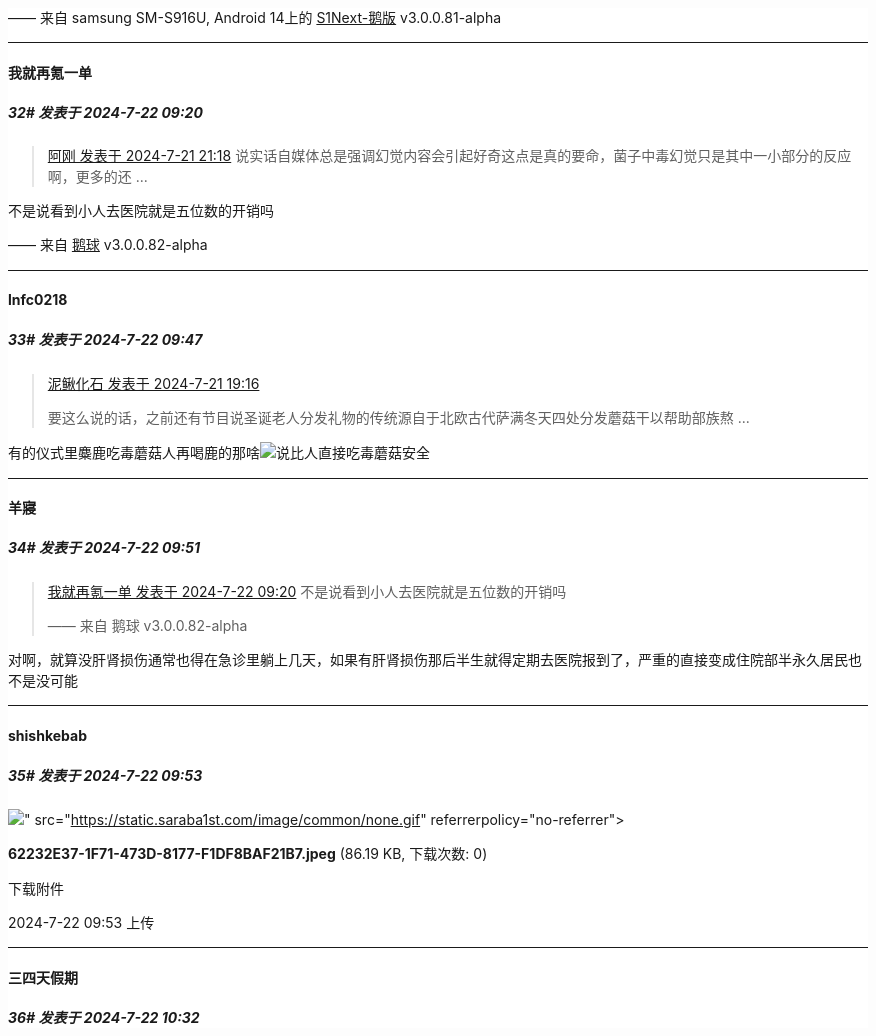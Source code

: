 —— 来自 samsung SM-S916U, Android 14上的 [S1Next-鹅版](https://github.com/ykrank/S1-Next/releases) v3.0.0.81-alpha

*****

####  我就再氪一单  
##### 32#       发表于 2024-7-22 09:20

<blockquote><a href="httphttps://bbs.saraba1st.com/2b/forum.php?mod=redirect&amp;goto=findpost&amp;pid=65657028&amp;ptid=2192187" target="_blank">阿刚 发表于 2024-7-21 21:18</a>
说实话自媒体总是强调幻觉内容会引起好奇这点是真的要命，菌子中毒幻觉只是其中一小部分的反应啊，更多的还 ...</blockquote>
不是说看到小人去医院就是五位数的开销吗

—— 来自 [鹅球](https://www.pgyer.com/xfPejhuq) v3.0.0.82-alpha

*****

####  lnfc0218  
##### 33#       发表于 2024-7-22 09:47

<blockquote><a href="httphttps://bbs.saraba1st.com/2b/forum.php?mod=redirect&amp;goto=findpost&amp;pid=65655693&amp;ptid=2192187" target="_blank">泥鳅化石 发表于 2024-7-21 19:16</a>

要这么说的话，之前还有节目说圣诞老人分发礼物的传统源自于北欧古代萨满冬天四处分发蘑菇干以帮助部族熬 ...</blockquote>
有的仪式里麋鹿吃毒蘑菇人再喝鹿的那啥<img src="https://static.saraba1st.com/image/smiley/face2017/002.png" referrerpolicy="no-referrer">说比人直接吃毒蘑菇安全

*****

####  羊寢  
##### 34#       发表于 2024-7-22 09:51

<blockquote><a href="httphttps://bbs.saraba1st.com/2b/forum.php?mod=redirect&amp;goto=findpost&amp;pid=65660710&amp;ptid=2192187" target="_blank">我就再氪一单 发表于 2024-7-22 09:20</a>
不是说看到小人去医院就是五位数的开销吗

—— 来自 鹅球 v3.0.0.82-alpha</blockquote>
对啊，就算没肝肾损伤通常也得在急诊里躺上几天，如果有肝肾损伤那后半生就得定期去医院报到了，严重的直接变成住院部半永久居民也不是没可能

*****

####  shishkebab  
##### 35#       发表于 2024-7-22 09:53

<img src="https://img.saraba1st.com/forum/202407/22/095330lma5cscz48cyuu4t.jpeg" referrerpolicy="no-referrer">" src="https://static.saraba1st.com/image/common/none.gif" referrerpolicy="no-referrer">

<strong>62232E37-1F71-473D-8177-F1DF8BAF21B7.jpeg</strong> (86.19 KB, 下载次数: 0)

下载附件

2024-7-22 09:53 上传

*****

####  三四天假期  
##### 36#       发表于 2024-7-22 10:32
